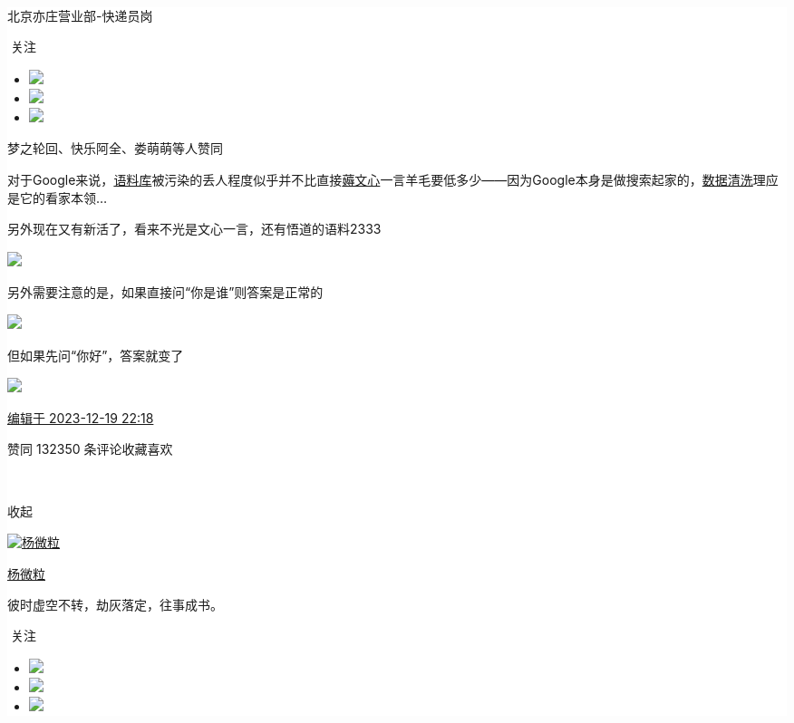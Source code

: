 北京亦庄营业部-快递员岗

​ 关注

* ![](https://proxy-prod.omnivore-image-cache.app/0x0,sinXvi6kAy8yGtvk8FpWGb9ZYWN6DouT2HMeaX9Q9Thg/https://pic1.zhimg.com/50/v2-21b90f6130f542b6e37d151a64ce81dc.jpg?source=9f6531fb)
* ![](https://proxy-prod.omnivore-image-cache.app/0x0,sn9-vRBcOwag5tpRH1JHAq63AXqQo3PfcAnhMJTRy1tI/https://picx.zhimg.com/50/v2-f09abaf1e1f3e1cafaa7da72c6326281.jpg?source=9f6531fb)
* ![](https://proxy-prod.omnivore-image-cache.app/0x0,sSOKj3rwa2u2BKmTLpuIqp419sStdMvkgJzFQxcW63II/https://pic1.zhimg.com/50/9c586eb92cc879df61d8b8328165204f.jpg?source=9f6531fb)

梦之轮回、快乐阿全、娄萌萌等人赞同

对于Google来说，[语料库](https://www.zhihu.com/search?q=%E8%AF%AD%E6%96%99%E5%BA%93&search%5Fsource=Entity&hybrid%5Fsearch%5Fsource=Entity&hybrid%5Fsearch%5Fextra=%7B%22sourceType%22%3A%22answer%22%2C%22sourceId%22%3A3330497188%7D)被污染的丢人程度似乎并不比直接[薅文心](https://www.zhihu.com/search?q=%E8%96%85%E6%96%87%E5%BF%83&search%5Fsource=Entity&hybrid%5Fsearch%5Fsource=Entity&hybrid%5Fsearch%5Fextra=%7B%22sourceType%22%3A%22answer%22%2C%22sourceId%22%3A3330497188%7D)一言羊毛要低多少——因为Google本身是做搜索起家的，[数据清洗](https://www.zhihu.com/search?q=%E6%95%B0%E6%8D%AE%E6%B8%85%E6%B4%97&search%5Fsource=Entity&hybrid%5Fsearch%5Fsource=Entity&hybrid%5Fsearch%5Fextra=%7B%22sourceType%22%3A%22answer%22%2C%22sourceId%22%3A3330497188%7D)理应是它的看家本领…

另外现在又有新活了，看来不光是文心一言，还有悟道的语料2333

![](https://proxy-prod.omnivore-image-cache.app/1318x1192,sBXbTyZ4gDjgA7t53PazwuY3t47CF69tySSKFDA_JDxM/https://picx.zhimg.com/50/v2-d17e9f55522881edd433a6b7326473d8_720w.jpg?source=1def8aca)

另外需要注意的是，如果直接问“你是谁”则答案是正常的

![](https://proxy-prod.omnivore-image-cache.app/1412x1172,sgUqK6fk4qOkbPIsucmGh1FMMQEweUwWqdm4492-2wBU/https://pica.zhimg.com/50/v2-6f9dfccfe73d042cdab366d84e2541d3_720w.jpg?source=1def8aca)

但如果先问“你好”，答案就变了

![](https://proxy-prod.omnivore-image-cache.app/1414x1260,sMwwyc53eEhu7nwZmBfVq6P_O2LM4DBlAI7-rebJY2vg/https://pic1.zhimg.com/50/v2-5dbc65653ceb72c648d391e556205e70_720w.jpg?source=1def8aca)

[编辑于 2023-12-19 22:18](https://www.zhihu.com/question/635504283/answer/3330497188)

​赞同 1323​​50 条评论​收藏​喜欢

​

收起​

[![杨微粒](https://proxy-prod.omnivore-image-cache.app/0x0,sp4osttajOuukfDw-usH_vfps4jpqhiSsqE7Vme_SZqg/https://pic1.zhimg.com/v2-40abc787cdbd57a43d75a3af28625e2d_l.jpg?source=1def8aca)](https://www.zhihu.com/people/yang-wei-li-33-65)

[杨微粒](https://www.zhihu.com/people/yang-wei-li-33-65)

彼时虚空不转，劫灰落定，往事成书。

​ 关注

* ![](https://proxy-prod.omnivore-image-cache.app/0x0,sflYjnJjr5Z4Q-GoltQiSSEhEimBBVc0Bc4oDI8kJeTM/https://pic1.zhimg.com/50/v2-0d4ef37a2a8385a4f77229bc8a673ed3.jpg?source=9f6531fb)
* ![](https://proxy-prod.omnivore-image-cache.app/0x0,sKuKWVR5q_E6ssbg0InST_g2YF1xOGzUZdjwcYMrKYt8/https://pic1.zhimg.com/50/b7b47a8e1.jpg?source=9f6531fb)
* ![](https://proxy-prod.omnivore-image-cache.app/0x0,sEqv0tXc9ezML1krSww-vlZGgt03j6H1Om6P-4AlzFsU/https://picx.zhimg.com/50/v2-6256ef45bc9024205e2d32cebe04d1e8.jpg?source=9f6531fb)

